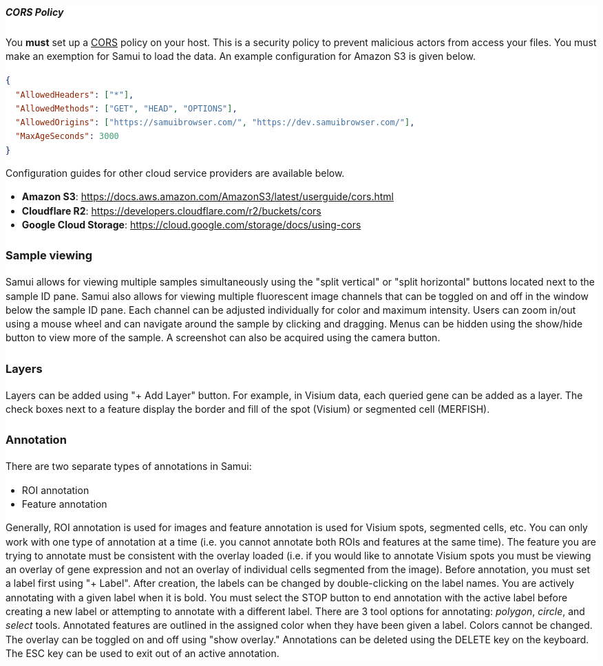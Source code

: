 ##### CORS Policy

You **must** set up a [CORS](https://docs.aws.amazon.com/AmazonS3/latest/userguide/cors.html) policy on your host.
This is a security policy to prevent malicious actors from access your files.
You must make an exemption for Samui to load the data.
An example configuration for Amazon S3 is given below.

```json
{
  "AllowedHeaders": ["*"],
  "AllowedMethods": ["GET", "HEAD", "OPTIONS"],
  "AllowedOrigins": ["https://samuibrowser.com/", "https://dev.samuibrowser.com/"],
  "MaxAgeSeconds": 3000
}
```

Configuration guides for other cloud service providers are available below.

- **Amazon S3**: <https://docs.aws.amazon.com/AmazonS3/latest/userguide/cors.html>
- **Cloudflare R2**: <https://developers.cloudflare.com/r2/buckets/cors>
- **Google Cloud Storage**: <https://cloud.google.com/storage/docs/using-cors>

### Sample viewing

Samui allows for viewing multiple samples simultaneously using the "split vertical" or "split horizontal" buttons located next to the sample ID pane.
Samui also allows for viewing multiple fluorescent image channels that can be toggled on and off in the window below the sample ID pane.
Each channel can be adjusted individually for color and maximum intensity.
Users can zoom in/out using a mouse wheel and can navigate around the sample by clicking and dragging.
Menus can be hidden using the show/hide button to view more of the sample.
A screenshot can also be acquired using the camera button.

### Layers

Layers can be added using "+ Add Layer" button.
For example, in Visium data, each queried gene can be added as a layer.
The check boxes next to a feature display the border and fill of the spot (Visium) or segmented cell (MERFISH).

### Annotation

There are two separate types of annotations in Samui:

- ROI annotation
- Feature annotation

Generally, ROI annotation is used for images and feature annotation is used for Visium spots, segmented cells, etc.
You can only work with one type of annotation at a time (i.e. you cannot annotate both ROIs and features at the same time).
The feature you are trying to annotate must be consistent with the overlay loaded (i.e. if you would like to annotate Visium spots you must be viewing an overlay of gene expression and not an overlay of individual cells segmented from the image).
Before annotation, you must set a label first using "+ Label".
After creation, the labels can be changed by double-clicking on the label names.
You are actively annotating with a given label when it is bold.
You must select the STOP button to end annotation with the active label before creating a new label or attempting to annotate with a different label.
There are 3 tool options for annotating: _polygon_, _circle_, and _select_ tools.
Annotated features are outlined in the assigned color when they have been given a label.
Colors cannot be changed.
The overlay can be toggled on and off using "show overlay."
Annotations can be deleted using the DELETE key on the keyboard.
The ESC key can be used to exit out of an active annotation.